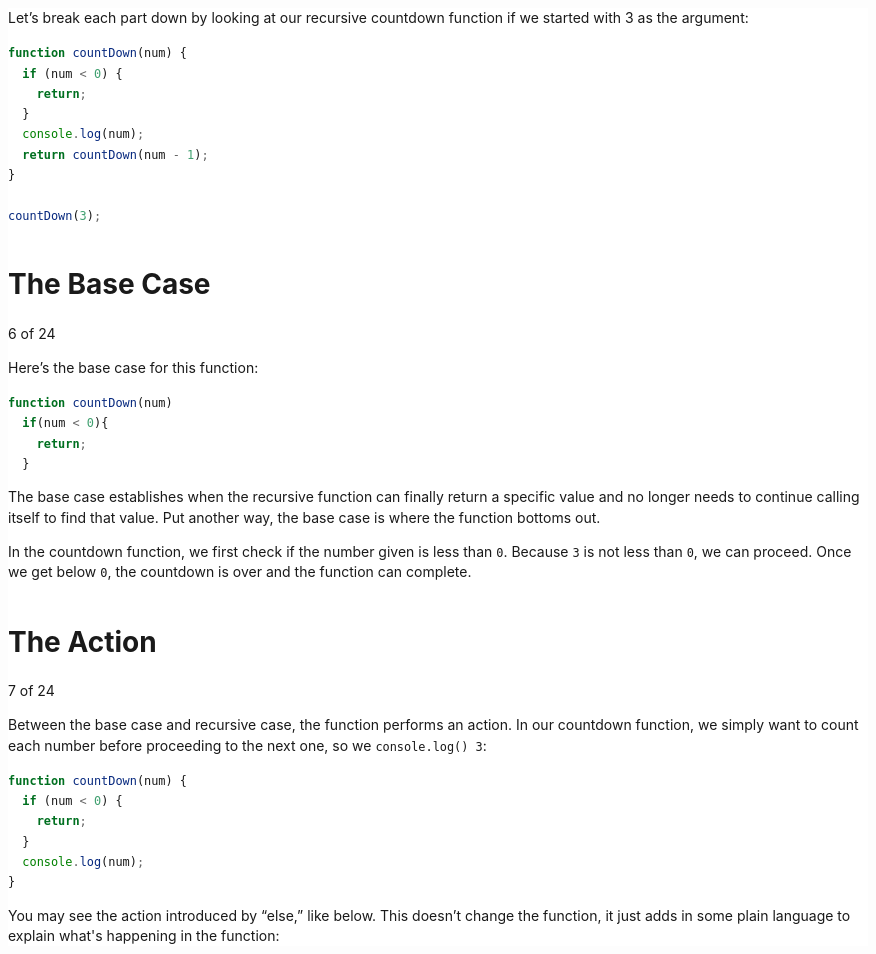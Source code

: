 Let’s break each part down by looking at our recursive countdown function if we started with 3 as the argument:

```js
function countDown(num) {
  if (num < 0) {
    return;
  }
  console.log(num);
  return countDown(num - 1);
}

countDown(3);
```

# The Base Case

6 of 24

Here’s the base case for this function:

```js
function countDown(num)
  if(num < 0){
    return;
  }
```

The base case establishes when the recursive function can finally return a specific value and no longer needs to continue calling itself to find that value. Put another way, the base case is where the function bottoms out.

In the countdown function, we first check if the number given is less than `0`. Because `3` is not less than `0`, we can proceed. Once we get below `0`, the countdown is over and the function can complete.

# The Action

7 of 24

Between the base case and recursive case, the function performs an action. In our countdown function, we simply want to count each number before proceeding to the next one, so we `console.log() 3`:

```js
function countDown(num) {
  if (num < 0) {
    return;
  }
  console.log(num);
}
```

You may see the action introduced by “else,” like below. This doesn’t change the function, it just adds in some plain language to explain what's happening in the function:
